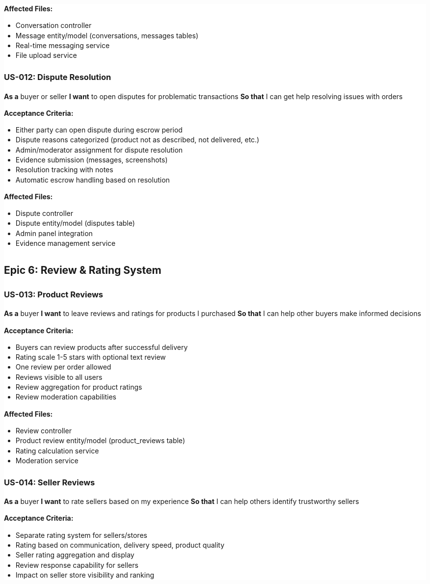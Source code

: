 **Affected Files:**
- Conversation controller
- Message entity/model (conversations, messages tables)
- Real-time messaging service
- File upload service

### US-012: Dispute Resolution
**As a** buyer or seller
**I want** to open disputes for problematic transactions
**So that** I can get help resolving issues with orders

**Acceptance Criteria:**
- Either party can open dispute during escrow period
- Dispute reasons categorized (product not as described, not delivered, etc.)
- Admin/moderator assignment for dispute resolution
- Evidence submission (messages, screenshots)
- Resolution tracking with notes
- Automatic escrow handling based on resolution

**Affected Files:**
- Dispute controller
- Dispute entity/model (disputes table)
- Admin panel integration
- Evidence management service

## Epic 6: Review & Rating System

### US-013: Product Reviews
**As a** buyer
**I want** to leave reviews and ratings for products I purchased
**So that** I can help other buyers make informed decisions

**Acceptance Criteria:**
- Buyers can review products after successful delivery
- Rating scale 1-5 stars with optional text review
- One review per order allowed
- Reviews visible to all users
- Review aggregation for product ratings
- Review moderation capabilities

**Affected Files:**
- Review controller
- Product review entity/model (product_reviews table)
- Rating calculation service
- Moderation service

### US-014: Seller Reviews
**As a** buyer
**I want** to rate sellers based on my experience
**So that** I can help others identify trustworthy sellers

**Acceptance Criteria:**
- Separate rating system for sellers/stores
- Rating based on communication, delivery speed, product quality
- Seller rating aggregation and display
- Review response capability for sellers
- Impact on seller store visibility and ranking
